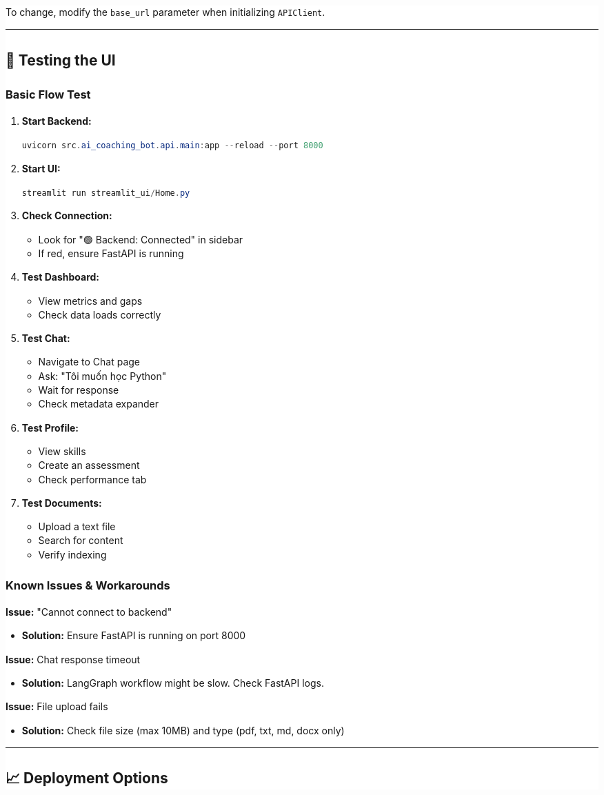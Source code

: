 To change, modify the `base_url` parameter when initializing `APIClient`.

---

## 🧪 Testing the UI

### **Basic Flow Test**

1. **Start Backend:**
   ```powershell
   uvicorn src.ai_coaching_bot.api.main:app --reload --port 8000
   ```

2. **Start UI:**
   ```powershell
   streamlit run streamlit_ui/Home.py
   ```

3. **Check Connection:**
   - Look for "🟢 Backend: Connected" in sidebar
   - If red, ensure FastAPI is running

4. **Test Dashboard:**
   - View metrics and gaps
   - Check data loads correctly

5. **Test Chat:**
   - Navigate to Chat page
   - Ask: "Tôi muốn học Python"
   - Wait for response
   - Check metadata expander

6. **Test Profile:**
   - View skills
   - Create an assessment
   - Check performance tab

7. **Test Documents:**
   - Upload a text file
   - Search for content
   - Verify indexing

### **Known Issues & Workarounds**

**Issue:** "Cannot connect to backend"
- **Solution:** Ensure FastAPI is running on port 8000

**Issue:** Chat response timeout
- **Solution:** LangGraph workflow might be slow. Check FastAPI logs.

**Issue:** File upload fails
- **Solution:** Check file size (max 10MB) and type (pdf, txt, md, docx only)

---

## 📈 Deployment Options
